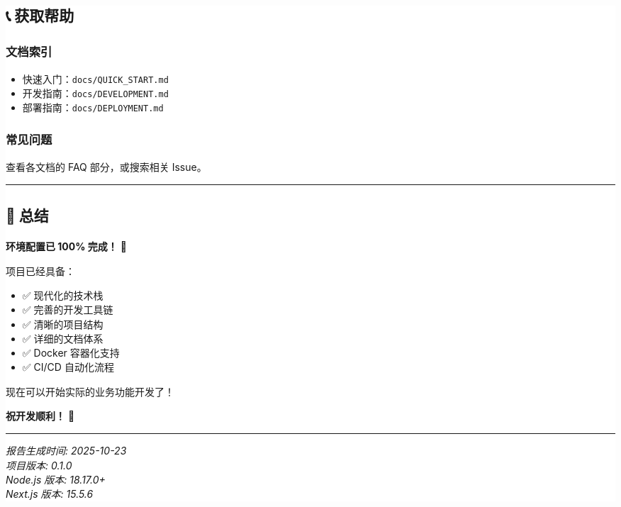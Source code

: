 ## 📞 获取帮助

### 文档索引
- 快速入门：`docs/QUICK_START.md`
- 开发指南：`docs/DEVELOPMENT.md`
- 部署指南：`docs/DEPLOYMENT.md`

### 常见问题
查看各文档的 FAQ 部分，或搜索相关 Issue。

---

## 🎊 总结

**环境配置已 100% 完成！** 🎉

项目已经具备：
- ✅ 现代化的技术栈
- ✅ 完善的开发工具链
- ✅ 清晰的项目结构
- ✅ 详细的文档体系
- ✅ Docker 容器化支持
- ✅ CI/CD 自动化流程

现在可以开始实际的业务功能开发了！

**祝开发顺利！** 🚀

---

*报告生成时间: 2025-10-23*  
*项目版本: 0.1.0*  
*Node.js 版本: 18.17.0+*  
*Next.js 版本: 15.5.6*
